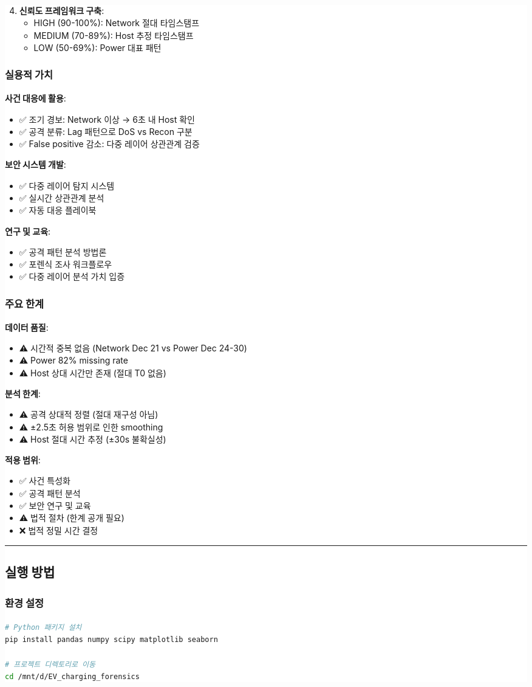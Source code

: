 4. **신뢰도 프레임워크 구축**:
   - HIGH (90-100%): Network 절대 타임스탬프
   - MEDIUM (70-89%): Host 추정 타임스탬프
   - LOW (50-69%): Power 대표 패턴

### 실용적 가치

**사건 대응에 활용**:
- ✅ 조기 경보: Network 이상 → 6초 내 Host 확인
- ✅ 공격 분류: Lag 패턴으로 DoS vs Recon 구분
- ✅ False positive 감소: 다중 레이어 상관관계 검증

**보안 시스템 개발**:
- ✅ 다중 레이어 탐지 시스템
- ✅ 실시간 상관관계 분석
- ✅ 자동 대응 플레이북

**연구 및 교육**:
- ✅ 공격 패턴 분석 방법론
- ✅ 포렌식 조사 워크플로우
- ✅ 다중 레이어 분석 가치 입증

### 주요 한계

**데이터 품질**:
- ⚠️ 시간적 중복 없음 (Network Dec 21 vs Power Dec 24-30)
- ⚠️ Power 82% missing rate
- ⚠️ Host 상대 시간만 존재 (절대 T0 없음)

**분석 한계**:
- ⚠️ 공격 상대적 정렬 (절대 재구성 아님)
- ⚠️ ±2.5초 허용 범위로 인한 smoothing
- ⚠️ Host 절대 시간 추정 (±30s 불확실성)

**적용 범위**:
- ✅ 사건 특성화
- ✅ 공격 패턴 분석
- ✅ 보안 연구 및 교육
- ⚠️ 법적 절차 (한계 공개 필요)
- ❌ 법적 정밀 시간 결정

---

## 실행 방법

### 환경 설정

```bash
# Python 패키지 설치
pip install pandas numpy scipy matplotlib seaborn

# 프로젝트 디렉토리로 이동
cd /mnt/d/EV_charging_forensics
```
